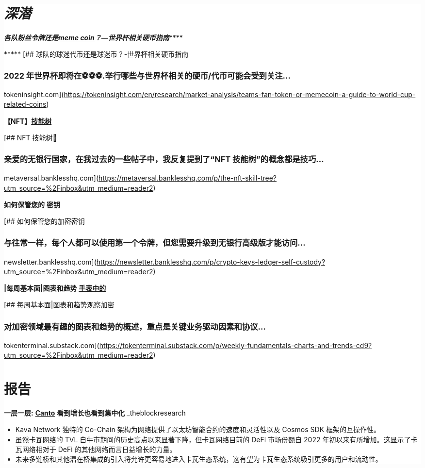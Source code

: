 # *******深潜*******

*********各队粉丝令牌还是**[**meme coin**](https://tokeninsight.com/en/research/market-analysis/teams-fan-token-or-memecoin-a-guide-to-world-cup-related-coins)**？—世界杯相关硬币指南*********

*****[](https://tokeninsight.com/en/research/market-analysis/teams-fan-token-or-memecoin-a-guide-to-world-cup-related-coins) [## 球队的球迷代币还是球迷币？-世界杯相关硬币指南

### 2022 年世界杯即将在⚽️⚽️⚽️.举行哪些与世界杯相关的硬币/代币可能会受到关注…

tokeninsight.com](https://tokeninsight.com/en/research/market-analysis/teams-fan-token-or-memecoin-a-guide-to-world-cup-related-coins) 

**【NFT】**[**技能树**](https://metaversal.banklesshq.com/p/the-nft-skill-tree?utm_source=%2Finbox&utm_medium=reader2)

[](https://metaversal.banklesshq.com/p/the-nft-skill-tree?utm_source=%2Finbox&utm_medium=reader2) [## NFT 技能树🎯

### 亲爱的无银行国家，在我过去的一些帖子中，我反复提到了“NFT 技能树”的概念都是技巧…

metaversal.banklesshq.com](https://metaversal.banklesshq.com/p/the-nft-skill-tree?utm_source=%2Finbox&utm_medium=reader2) 

**如何保管您的** [**密钥**](https://newsletter.banklesshq.com/p/crypto-keys-ledger-self-custody?utm_source=%2Finbox&utm_medium=reader2)

[](https://newsletter.banklesshq.com/p/crypto-keys-ledger-self-custody?utm_source=%2Finbox&utm_medium=reader2) [## 如何保管您的加密密钥

### 与往常一样，每个人都可以使用第一个令牌，但您需要升级到无银行高级版才能访问…

newsletter.banklesshq.com](https://newsletter.banklesshq.com/p/crypto-keys-ledger-self-custody?utm_source=%2Finbox&utm_medium=reader2) 

**|每周基本面|图表和趋势** [**手表中的**](https://tokenterminal.substack.com/p/weekly-fundamentals-charts-and-trends-cd9?utm_source=%2Finbox&utm_medium=reader2)

[](https://tokenterminal.substack.com/p/weekly-fundamentals-charts-and-trends-cd9?utm_source=%2Finbox&utm_medium=reader2) [## 每周基本面|图表和趋势观察加密

### 对加密领域最有趣的图表和趋势的概述，重点是关键业务驱动因素和协议…

tokenterminal.substack.com](https://tokenterminal.substack.com/p/weekly-fundamentals-charts-and-trends-cd9?utm_source=%2Finbox&utm_medium=reader2) 

# 报告

**一层一层:** [**Canto**](https://www.theblockresearch.com/layer-by-layer-canto-sees-growth-but-also-centralization-186068) **看到增长也看到集中化** _theblockresearch

*   Kava Network 独特的 Co-Chain 架构为网络提供了以太坊智能合约的速度和灵活性以及 Cosmos SDK 框架的互操作性。
*   虽然卡瓦网络的 TVL 自牛市期间的历史高点以来显著下降，但卡瓦网络目前的 DeFi 市场份额自 2022 年初以来有所增加。这显示了卡瓦网络相对于 DeFi 的其他网络而言日益增长的力量。
*   未来多链桥和其他潜在桥集成的引入将允许更容易地进入卡瓦生态系统，这有望为卡瓦生态系统吸引更多的用户和流动性。
